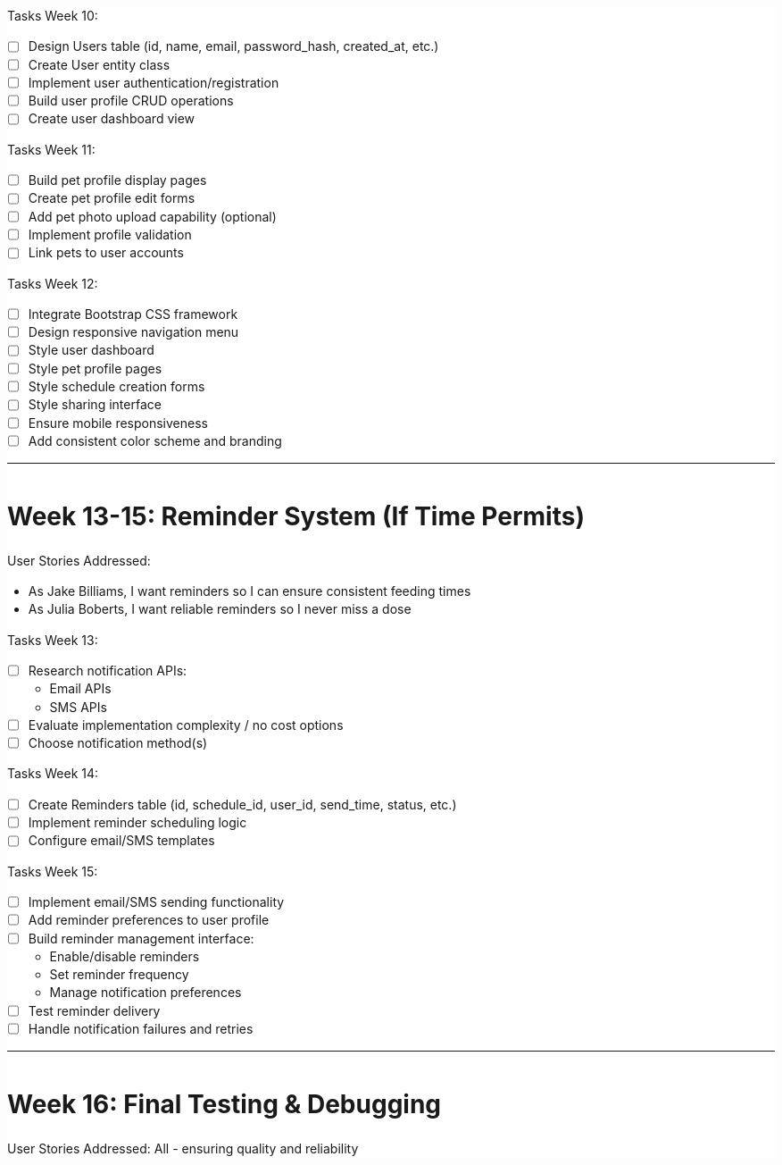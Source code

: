 Tasks Week 10:
- [ ] Design Users table (id, name, email, password_hash, created_at, etc.)
- [ ] Create User entity class
- [ ] Implement user authentication/registration
- [ ] Build user profile CRUD operations
- [ ] Create user dashboard view

Tasks Week 11:
- [ ] Build pet profile display pages
- [ ] Create pet profile edit forms
- [ ] Add pet photo upload capability (optional)
- [ ] Implement profile validation
- [ ] Link pets to user accounts

Tasks Week 12:
- [ ] Integrate Bootstrap CSS framework
- [ ] Design responsive navigation menu
- [ ] Style user dashboard
- [ ] Style pet profile pages
- [ ] Style schedule creation forms
- [ ] Style sharing interface
- [ ] Ensure mobile responsiveness
- [ ] Add consistent color scheme and branding

---

# Week 13-15: Reminder System (If Time Permits)

User Stories Addressed:
- As Jake Billiams, I want reminders so I can ensure consistent feeding times
- As Julia Boberts, I want reliable reminders so I never miss a dose

Tasks Week 13:
- [ ] Research notification APIs:
  * Email APIs
  * SMS APIs
- [ ] Evaluate implementation complexity / no cost options
- [ ] Choose notification method(s)

Tasks Week 14:
- [ ] Create Reminders table (id, schedule_id, user_id, send_time, status, etc.)
- [ ] Implement reminder scheduling logic
- [ ] Configure email/SMS templates

Tasks Week 15:
- [ ] Implement email/SMS sending functionality
- [ ] Add reminder preferences to user profile
- [ ] Build reminder management interface:
  * Enable/disable reminders
  * Set reminder frequency
  * Manage notification preferences
- [ ] Test reminder delivery
- [ ] Handle notification failures and retries

---

# Week 16: Final Testing & Debugging
User Stories Addressed: All - ensuring quality and reliability